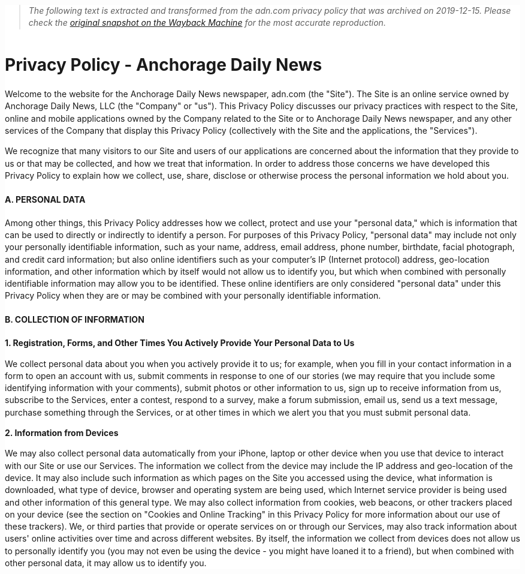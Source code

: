 > *The following text is extracted and transformed from the adn.com privacy policy that was archived on 2019-12-15. Please check the [original snapshot on the Wayback Machine](https://web.archive.org/web/20191215224743id_/https%3A//www.adn.com/privacy-policy) for the most accurate reproduction.*

# Privacy Policy - Anchorage Daily News

Welcome to the website for the Anchorage Daily News newspaper, adn.com (the "Site"). The Site is an online service owned by Anchorage Daily News, LLC (the "Company" or "us"). This Privacy Policy discusses our privacy practices with respect to the Site, online and mobile applications owned by the Company related to the Site or to Anchorage Daily News newspaper, and any other services of the Company that display this Privacy Policy (collectively with the Site and the applications, the "Services").

We recognize that many visitors to our Site and users of our applications are concerned about the information that they provide to us or that may be collected, and how we treat that information. In order to address those concerns we have developed this Privacy Policy to explain how we collect, use, share, disclose or otherwise process the personal information we hold about you.

#### A. PERSONAL DATA

Among other things, this Privacy Policy addresses how we collect, protect and use your "personal data," which is information that can be used to directly or indirectly to identify a person. For purposes of this Privacy Policy, "personal data" may include not only your personally identifiable information, such as your name, address, email address, phone number, birthdate, facial photograph, and credit card information; but also online identifiers such as your computer’s IP (Internet protocol) address, geo-location information, and other information which by itself would not allow us to identify you, but which when combined with personally identifiable information may allow you to be identified. These online identifiers are only considered "personal data" under this Privacy Policy when they are or may be combined with your personally identifiable information. 

#### B. COLLECTION OF INFORMATION

**1\. Registration, Forms, and Other Times You Actively Provide Your Personal Data to Us**

We collect personal data about you when you actively provide it to us; for example, when you fill in your contact information in a form to open an account with us, submit comments in response to one of our stories (we may require that you include some identifying information with your comments), submit photos or other information to us, sign up to receive information from us, subscribe to the Services, enter a contest, respond to a survey, make a forum submission, email us, send us a text message, purchase something through the Services, or at other times in which we alert you that you must submit personal data.

**2\. Information from Devices**

We may also collect personal data automatically from your iPhone, laptop or other device when you use that device to interact with our Site or use our Services. The information we collect from the device may include the IP address and geo-location of the device. It may also include such information as which pages on the Site you accessed using the device, what information is downloaded, what type of device, browser and operating system are being used, which Internet service provider is being used and other information of this general type. We may also collect information from cookies, web beacons, or other trackers placed on your device (see the section on "Cookies and Online Tracking" in this Privacy Policy for more information about our use of these trackers). We, or third parties that provide or operate services on or through our Services, may also track information about users' online activities over time and across different websites. By itself, the information we collect from devices does not allow us to personally identify you (you may not even be using the device - you might have loaned it to a friend), but when combined with other personal data, it may allow us to identify you.

